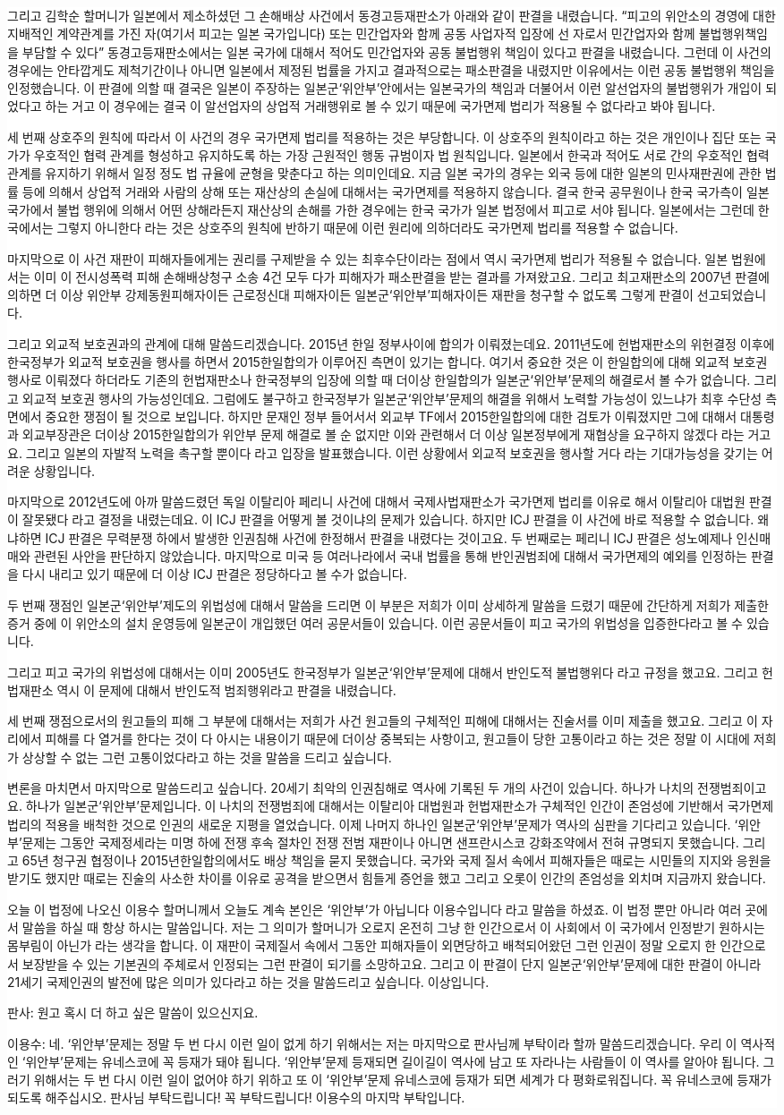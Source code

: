 그리고 김학순 할머니가 일본에서 제소하셨던 그 손해배상 사건에서 동경고등재판소가 아래와 같이 판결을 내렸습니다. “피고의 위안소의 경영에 대한 지배적인 계약관계를 가진 자(여기서 피고는 일본 국가입니다) 또는 민간업자와 함께 공동 사업자적 입장에 선 자로서 민간업자와 함께 불법행위책임을 부담할 수 있다” 동경고등재판소에서는 일본 국가에 대해서 적어도 민간업자와 공동 불법행위 책임이 있다고 판결을 내렸습니다. 그런데 이 사건의 경우에는 안타깝게도 제척기간이나 아니면 일본에서 제정된 법률을 가지고 결과적으로는 패소판결을 내렸지만 이유에서는 이런 공동 불법행위 책임을 인정했습니다. 이 판결에 의할 때 결국은 일본이 주장하는 일본군‘위안부’안에서는 일본국가의 책임과 더불어서 이런 알선업자의 불법행위가 개입이 되었다고 하는 거고 이 경우에는 결국 이 알선업자의 상업적 거래행위로 볼 수 있기 때문에 국가면제 법리가 적용될 수 없다라고 봐야 됩니다.

세 번째 상호주의 원칙에 따라서 이 사건의 경우 국가면제 법리를 적용하는 것은 부당합니다. 이 상호주의 원칙이라고 하는 것은 개인이나 집단 또는 국가가 우호적인 협력 관계를 형성하고 유지하도록 하는 가장 근원적인 행동 규범이자 법 원칙입니다. 일본에서 한국과 적어도 서로 간의 우호적인 협력관계를 유지하기 위해서 일정 정도 법 규율에 균형을 맞춘다고 하는 의미인데요. 지금 일본 국가의 경우는 외국 등에 대한 일본의 민사재판권에 관한 법률 등에 의해서 상업적 거래와 사람의 상해 또는 재산상의 손실에 대해서는 국가면제를 적용하지 않습니다. 결국 한국 공무원이나 한국 국가측이 일본 국가에서 불법 행위에 의해서 어떤 상해라든지 재산상의 손해를 가한 경우에는 한국 국가가 일본 법정에서 피고로 서야 됩니다. 일본에서는 그런데 한국에서는 그렇지 아니한다 라는 것은 상호주의 원칙에 반하기 때문에 이런 원리에 의하더라도 국가면제 법리를 적용할 수 없습니다.

마지막으로 이 사건 재판이 피해자들에게는 권리를 구제받을 수 있는 최후수단이라는 점에서 역시 국가면제 법리가 적용될 수 없습니다. 일본 법원에서는 이미 이 전시성폭력 피해 손해배상청구 소송 4건 모두 다가 피해자가 패소판결을 받는 결과를 가져왔고요. 그리고 최고재판소의 2007년 판결에 의하면 더 이상 위안부 강제동원피해자이든 근로정신대 피해자이든 일본군‘위안부’피해자이든 재판을 청구할 수 없도록 그렇게 판결이 선고되었습니다.

그리고 외교적 보호권과의 관계에 대해 말씀드리겠습니다. 2015년 한일 정부사이에 합의가 이뤄졌는데요. 2011년도에 헌법재판소의 위헌결정 이후에 한국정부가 외교적 보호권을 행사를 하면서 2015한일합의가 이루어진 측면이 있기는 합니다. 여기서 중요한 것은 이 한일합의에 대해 외교적 보호권행사로 이뤄졌다 하더라도 기존의 헌법재판소나 한국정부의 입장에 의할 때 더이상 한일합의가 일본군‘위안부’문제의 해결로서 볼 수가 없습니다. 그리고 외교적 보호권 행사의 가능성인데요. 그럼에도 불구하고 한국정부가 일본군‘위안부’문제의 해결을 위해서 노력할 가능성이 있느냐가 최후 수단성 측면에서 중요한 쟁점이 될 것으로 보입니다. 하지만 문재인 정부 들어서서 외교부 TF에서 2015한일합의에 대한 검토가 이뤄졌지만 그에 대해서 대통령과 외교부장관은 더이상 2015한일합의가 위안부 문제 해결로 볼 순 없지만 이와 관련해서 더 이상 일본정부에게 재협상을 요구하지 않겠다 라는 거고요. 그리고 일본의 자발적 노력을 촉구할 뿐이다 라고 입장을 발표했습니다. 이런 상황에서 외교적 보호권을 행사할 거다 라는 기대가능성을 갖기는 어려운 상황입니다.

마지막으로 2012년도에 아까 말씀드렸던 독일 이탈리아 페리니 사건에 대해서 국제사법재판소가 국가면제 법리를 이유로 해서 이탈리아 대법원 판결이 잘못됐다 라고 결정을 내렸는데요. 이 ICJ 판결을 어떻게 볼 것이냐의 문제가 있습니다. 하지만 ICJ 판결을 이 사건에 바로 적용할 수 없습니다. 왜냐하면 ICJ 판결은 무력분쟁 하에서 발생한 인권침해 사건에 한정해서 판결을 내렸다는 것이고요. 두 번째로는 페리니 ICJ 판결은 성노예제나 인신매매와 관련된 사안을 판단하지 않았습니다. 마지막으로 미국 등 여러나라에서 국내 법률을 통해 반인권범죄에 대해서 국가면제의 예외를 인정하는 판결을 다시 내리고 있기 때문에 더 이상 ICJ 판결은 정당하다고 볼 수가 없습니다.

두 번째 쟁점인 일본군‘위안부’제도의 위법성에 대해서 말씀을 드리면 이 부분은 저희가 이미 상세하게 말씀을 드렸기 때문에 간단하게 저희가 제출한 증거 중에 이 위안소의 설치 운영등에 일본군이 개입했던 여러 공문서들이 있습니다. 이런 공문서들이 피고 국가의 위법성을 입증한다라고 볼 수 있습니다.

그리고 피고 국가의 위법성에 대해서는 이미 2005년도 한국정부가 일본군‘위안부’문제에 대해서 반인도적 불법행위다 라고 규정을 했고요. 그리고 헌법재판소 역시 이 문제에 대해서 반인도적 범죄행위라고 판결을 내렸습니다.

세 번째 쟁점으로서의 원고들의 피해 그 부분에 대해서는 저희가 사건 원고들의 구체적인 피해에 대해서는 진술서를 이미 제출을 했고요. 그리고 이 자리에서 피해를 다 열거를 한다는 것이 다 아시는 내용이기 때문에 더이상 중복되는 사항이고, 원고들이 당한 고통이라고 하는 것은 정말 이 시대에 저희가 상상할 수 없는 그런 고통이었다라고 하는 것을 말씀을 드리고 싶습니다.

변론을 마치면서 마지막으로 말씀드리고 싶습니다. 20세기 최악의 인권침해로 역사에 기록된 두 개의 사건이 있습니다. 하나가 나치의 전쟁범죄이고요. 하나가 일본군‘위안부’문제입니다. 이 나치의 전쟁범죄에 대해서는 이탈리아 대법원과 헌법재판소가 구체적인 인간이 존엄성에 기반해서 국가면제 법리의 적용을 배척한 것으로 인권의 새로운 지평을 열었습니다. 이제 나머지 하나인 일본군‘위안부’문제가 역사의 심판을 기다리고 있습니다. ‘위안부’문제는 그동안 국제정세라는 미명 하에 전쟁 후속 절차인 전쟁 전범 재판이나 아니면 샌프란시스코 강화조약에서 전혀 규명되지 못했습니다. 그리고 65년 청구권 협정이나 2015년한일합의에서도 배상 책임을 묻지 못했습니다. 국가와 국제 질서 속에서 피해자들은 때로는 시민들의 지지와 응원을 받기도 했지만 때로는 진술의 사소한 차이를 이유로 공격을 받으면서 힘들게 증언을 했고 그리고 오롯이 인간의 존엄성을 외치며 지금까지 왔습니다.

오늘 이 법정에 나오신 이용수 할머니께서 오늘도 계속 본인은 ‘위안부’가 아닙니다 이용수입니다 라고 말씀을 하셨죠. 이 법정 뿐만 아니라 여러 곳에서 말씀을 하실 때 항상 하시는 말씀입니다. 저는 그 의미가 할머니가 오로지 온전히 그냥 한 인간으로서 이 사회에서 이 국가에서 인정받기 원하시는 몸부림이 아닌가 라는 생각을 합니다. 이 재판이 국제질서 속에서 그동안 피해자들이 외면당하고 배척되어왔던 그런 인권이 정말 오로지 한 인간으로서 보장받을 수 있는 기본권의 주체로서 인정되는 그런 판결이 되기를 소망하고요. 그리고 이 판결이 단지 일본군‘위안부’문제에 대한 판결이 아니라 21세기 국제인권의 발전에 많은 의미가 있다라고 하는 것을 말씀드리고 싶습니다. 이상입니다.

판사: 원고 혹시 더 하고 싶은 말씀이 있으신지요.

이용수: 네. ‘위안부’문제는 정말 두 번 다시 이런 일이 없게 하기 위해서는 저는 마지막으로 판사님께 부탁이라 할까 말씀드리겠습니다. 우리 이 역사적인 ‘위안부’문제는 유네스코에 꼭 등재가 돼야 됩니다. ‘위안부’문제 등재되면 길이길이 역사에 남고 또 자라나는 사람들이 이 역사를 알아야 됩니다. 그러기 위해서는 두 번 다시 이런 일이 없어야 하기 위하고 또 이 ‘위안부’문제 유네스코에 등재가 되면 세계가 다 평화로워집니다. 꼭 유네스코에 등재가 되도록 해주십시오. 판사님 부탁드립니다! 꼭 부탁드립니다! 이용수의 마지막 부탁입니다.
